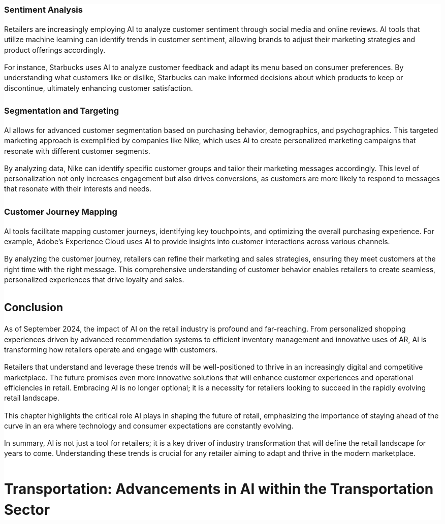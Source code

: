 ### Sentiment Analysis

Retailers are increasingly employing AI to analyze customer sentiment through social media and online reviews. AI tools that utilize machine learning can identify trends in customer sentiment, allowing brands to adjust their marketing strategies and product offerings accordingly.

For instance, Starbucks uses AI to analyze customer feedback and adapt its menu based on consumer preferences. By understanding what customers like or dislike, Starbucks can make informed decisions about which products to keep or discontinue, ultimately enhancing customer satisfaction.

### Segmentation and Targeting

AI allows for advanced customer segmentation based on purchasing behavior, demographics, and psychographics. This targeted marketing approach is exemplified by companies like Nike, which uses AI to create personalized marketing campaigns that resonate with different customer segments.

By analyzing data, Nike can identify specific customer groups and tailor their marketing messages accordingly. This level of personalization not only increases engagement but also drives conversions, as customers are more likely to respond to messages that resonate with their interests and needs.

### Customer Journey Mapping

AI tools facilitate mapping customer journeys, identifying key touchpoints, and optimizing the overall purchasing experience. For example, Adobe’s Experience Cloud uses AI to provide insights into customer interactions across various channels.

By analyzing the customer journey, retailers can refine their marketing and sales strategies, ensuring they meet customers at the right time with the right message. This comprehensive understanding of customer behavior enables retailers to create seamless, personalized experiences that drive loyalty and sales.

## Conclusion

As of September 2024, the impact of AI on the retail industry is profound and far-reaching. From personalized shopping experiences driven by advanced recommendation systems to efficient inventory management and innovative uses of AR, AI is transforming how retailers operate and engage with customers.

Retailers that understand and leverage these trends will be well-positioned to thrive in an increasingly digital and competitive marketplace. The future promises even more innovative solutions that will enhance customer experiences and operational efficiencies in retail. Embracing AI is no longer optional; it is a necessity for retailers looking to succeed in the rapidly evolving retail landscape. 

This chapter highlights the critical role AI plays in shaping the future of retail, emphasizing the importance of staying ahead of the curve in an era where technology and consumer expectations are constantly evolving. 

In summary, AI is not just a tool for retailers; it is a key driver of industry transformation that will define the retail landscape for years to come. Understanding these trends is crucial for any retailer aiming to adapt and thrive in the modern marketplace.

# Transportation: Advancements in AI within the Transportation Sector
